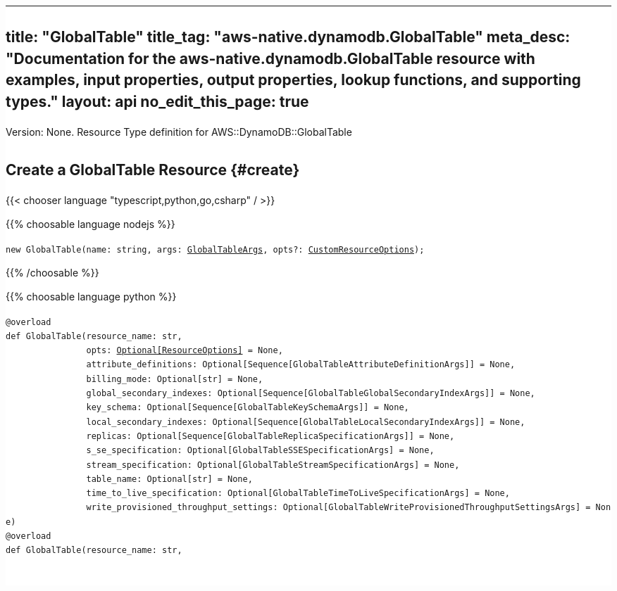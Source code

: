 
---
title: "GlobalTable"
title_tag: "aws-native.dynamodb.GlobalTable"
meta_desc: "Documentation for the aws-native.dynamodb.GlobalTable resource with examples, input properties, output properties, lookup functions, and supporting types."
layout: api
no_edit_this_page: true
---






Version: None. Resource Type definition for AWS::DynamoDB::GlobalTable




## Create a GlobalTable Resource {#create}
{{< chooser language "typescript,python,go,csharp" / >}}


{{% choosable language nodejs %}}
<div class="highlight"><pre class="chroma"><code class="language-typescript" data-lang="typescript"><span class="k">new </span><span class="nx">GlobalTable</span><span class="p">(</span><span class="nx">name</span><span class="p">:</span> <span class="nx">string</span><span class="p">,</span> <span class="nx">args</span><span class="p">:</span> <span class="nx"><a href="#inputs">GlobalTableArgs</a></span><span class="p">,</span> <span class="nx">opts</span><span class="p">?:</span> <span class="nx"><a href="/docs/reference/pkg/nodejs/pulumi/pulumi/#CustomResourceOptions">CustomResourceOptions</a></span><span class="p">);</span></code></pre></div>
{{% /choosable %}}

{{% choosable language python %}}
<div class="highlight"><pre class="chroma"><code class="language-python" data-lang="python"><span class=nd>@overload</span>
<span class="k">def </span><span class="nx">GlobalTable</span><span class="p">(</span><span class="nx">resource_name</span><span class="p">:</span> <span class="nx">str</span><span class="p">,</span>
                <span class="nx">opts</span><span class="p">:</span> <span class="nx"><a href="/docs/reference/pkg/python/pulumi/#pulumi.ResourceOptions">Optional[ResourceOptions]</a></span> = None<span class="p">,</span>
                <span class="nx">attribute_definitions</span><span class="p">:</span> <span class="nx">Optional[Sequence[GlobalTableAttributeDefinitionArgs]]</span> = None<span class="p">,</span>
                <span class="nx">billing_mode</span><span class="p">:</span> <span class="nx">Optional[str]</span> = None<span class="p">,</span>
                <span class="nx">global_secondary_indexes</span><span class="p">:</span> <span class="nx">Optional[Sequence[GlobalTableGlobalSecondaryIndexArgs]]</span> = None<span class="p">,</span>
                <span class="nx">key_schema</span><span class="p">:</span> <span class="nx">Optional[Sequence[GlobalTableKeySchemaArgs]]</span> = None<span class="p">,</span>
                <span class="nx">local_secondary_indexes</span><span class="p">:</span> <span class="nx">Optional[Sequence[GlobalTableLocalSecondaryIndexArgs]]</span> = None<span class="p">,</span>
                <span class="nx">replicas</span><span class="p">:</span> <span class="nx">Optional[Sequence[GlobalTableReplicaSpecificationArgs]]</span> = None<span class="p">,</span>
                <span class="nx">s_se_specification</span><span class="p">:</span> <span class="nx">Optional[GlobalTableSSESpecificationArgs]</span> = None<span class="p">,</span>
                <span class="nx">stream_specification</span><span class="p">:</span> <span class="nx">Optional[GlobalTableStreamSpecificationArgs]</span> = None<span class="p">,</span>
                <span class="nx">table_name</span><span class="p">:</span> <span class="nx">Optional[str]</span> = None<span class="p">,</span>
                <span class="nx">time_to_live_specification</span><span class="p">:</span> <span class="nx">Optional[GlobalTableTimeToLiveSpecificationArgs]</span> = None<span class="p">,</span>
                <span class="nx">write_provisioned_throughput_settings</span><span class="p">:</span> <span class="nx">Optional[GlobalTableWriteProvisionedThroughputSettingsArgs]</span> = None<span class="p">)</span>
<span class=nd>@overload</span>
<span class="k">def </span><span class="nx">GlobalTable</span><span class="p">(</span><span class="nx">resource_name</span><span class="p">:</span> <span class="nx">str</span><span class="p">,</span>